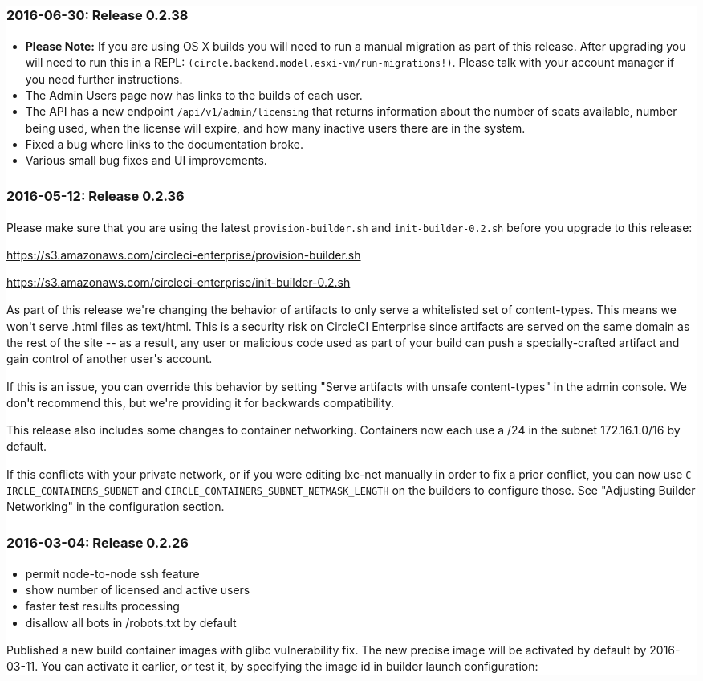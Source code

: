 ### 2016-06-30: Release 0.2.38
* **Please Note:** If you are using OS X builds you will need to run a manual migration as part of this release. After upgrading you will need to run this in a REPL: `(circle.backend.model.esxi-vm/run-migrations!)`. Please talk with your account manager if you need further instructions.
* The Admin Users page now has links to the builds of each user.
* The API has a new endpoint `/api/v1/admin/licensing` that returns information about the number of seats available, number being used, when the license will expire, and how many inactive users there are in the system.
* Fixed a bug where links to the documentation broke.
* Various small bug fixes and UI improvements.

### 2016-05-12: Release 0.2.36



Please make sure that you are using the latest
`provision-builder.sh` and `init-builder-0.2.sh` before you upgrade to this release:

<https://s3.amazonaws.com/circleci-enterprise/provision-builder.sh>

<https://s3.amazonaws.com/circleci-enterprise/init-builder-0.2.sh>

As part of this release we're changing the behavior of artifacts to
only serve a whitelisted set of content-types. This means we won't
serve .html files as text/html. This is a security risk on CircleCI
Enterprise since artifacts are served on the same domain as the rest
of the site -- as a result, any user or malicious code used as part of
your build can push a specially-crafted artifact and gain control of
another user's account.

If this is an issue, you can override this behavior by setting
"Serve artifacts with unsafe content-types" in the admin console. We don't
recommend this, but we're providing it for backwards compatibility.

This release also includes some changes to container
networking. Containers now each use a /24 in the subnet 172.16.1.0/16
by default.

If this conflicts with your private network, or if you were editing lxc-net
manually in order to fix a prior conflict, you can now use
`CIRCLE_CONTAINERS_SUBNET` and `CIRCLE_CONTAINERS_SUBNET_NETMASK_LENGTH`
on the builders to configure those. See "Adjusting Builder Networking" in the
[configuration section]({{site.baseurl}}/enterprise/config/).

### 2016-03-04: Release 0.2.26



* permit node-to-node ssh feature
* show number of licensed and active users
* faster test results processing
* disallow all bots in /robots.txt by default

Published a new build container images with glibc vulnerability fix.  The new precise image will be activated by default by 2016-03-11.  You can activate it earlier, or test it, by specifying the image id in builder launch configuration:
